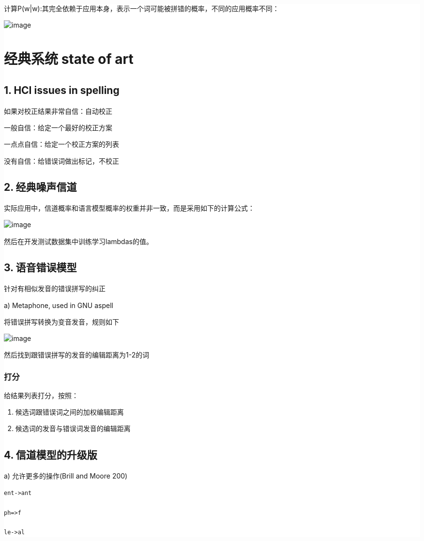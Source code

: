 计算P(w|w):其完全依赖于应用本身，表示一个词可能被拼错的概率，不同的应用概率不同：

![image](https://user-images.githubusercontent.com/18375710/72728490-74f60680-3bc8-11ea-9fca-8c05af0a280a.png)

# 经典系统 state of art

## 1. HCI issues in spelling

如果对校正结果非常自信：自动校正

一般自信：给定一个最好的校正方案

一点点自信：给定一个校正方案的列表

没有自信：给错误词做出标记，不校正

## 2. 经典噪声信道

实际应用中，信道概率和语言模型概率的权重并非一致，而是采用如下的计算公式：

![image](https://user-images.githubusercontent.com/18375710/72728531-8dfeb780-3bc8-11ea-9222-0bebab02af3a.png)

然后在开发测试数据集中训练学习lambdas的值。

## 3. 语音错误模型

针对有相似发音的错误拼写的纠正

a) Metaphone, used in GNU aspell

将错误拼写转换为变音发音，规则如下

![image](https://user-images.githubusercontent.com/18375710/72728567-a53da500-3bc8-11ea-98af-65f43af28b3b.png)

然后找到跟错误拼写的发音的编辑距离为1-2的词

### 打分

给结果列表打分，按照：

1. 候选词跟错误词之间的加权编辑距离

2. 候选词的发音与错误词发音的编辑距离

## 4. 信道模型的升级版

a) 允许更多的操作(Brill and Moore 200)

```
ent->ant

ph=>f

le->al
```
